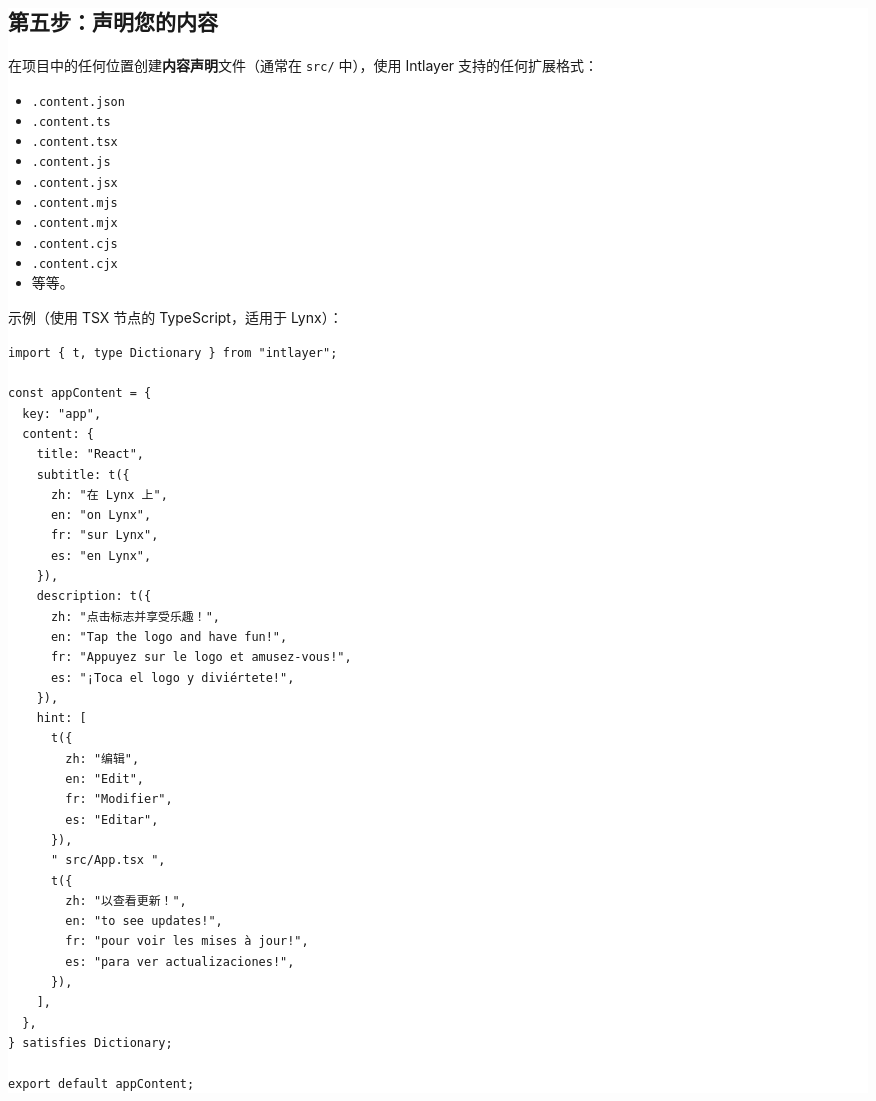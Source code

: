 ## 第五步：声明您的内容

在项目中的任何位置创建**内容声明**文件（通常在 `src/` 中），使用 Intlayer 支持的任何扩展格式：

- `.content.json`
- `.content.ts`
- `.content.tsx`
- `.content.js`
- `.content.jsx`
- `.content.mjs`
- `.content.mjx`
- `.content.cjs`
- `.content.cjx`
- 等等。

示例（使用 TSX 节点的 TypeScript，适用于 Lynx）：

```tsx fileName="src/app.content.tsx" contentDeclarationFormat="typescript"
import { t, type Dictionary } from "intlayer";

const appContent = {
  key: "app",
  content: {
    title: "React",
    subtitle: t({
      zh: "在 Lynx 上",
      en: "on Lynx",
      fr: "sur Lynx",
      es: "en Lynx",
    }),
    description: t({
      zh: "点击标志并享受乐趣！",
      en: "Tap the logo and have fun!",
      fr: "Appuyez sur le logo et amusez-vous!",
      es: "¡Toca el logo y diviértete!",
    }),
    hint: [
      t({
        zh: "编辑",
        en: "Edit",
        fr: "Modifier",
        es: "Editar",
      }),
      " src/App.tsx ",
      t({
        zh: "以查看更新！",
        en: "to see updates!",
        fr: "pour voir les mises à jour!",
        es: "para ver actualizaciones!",
      }),
    ],
  },
} satisfies Dictionary;

export default appContent;
```
